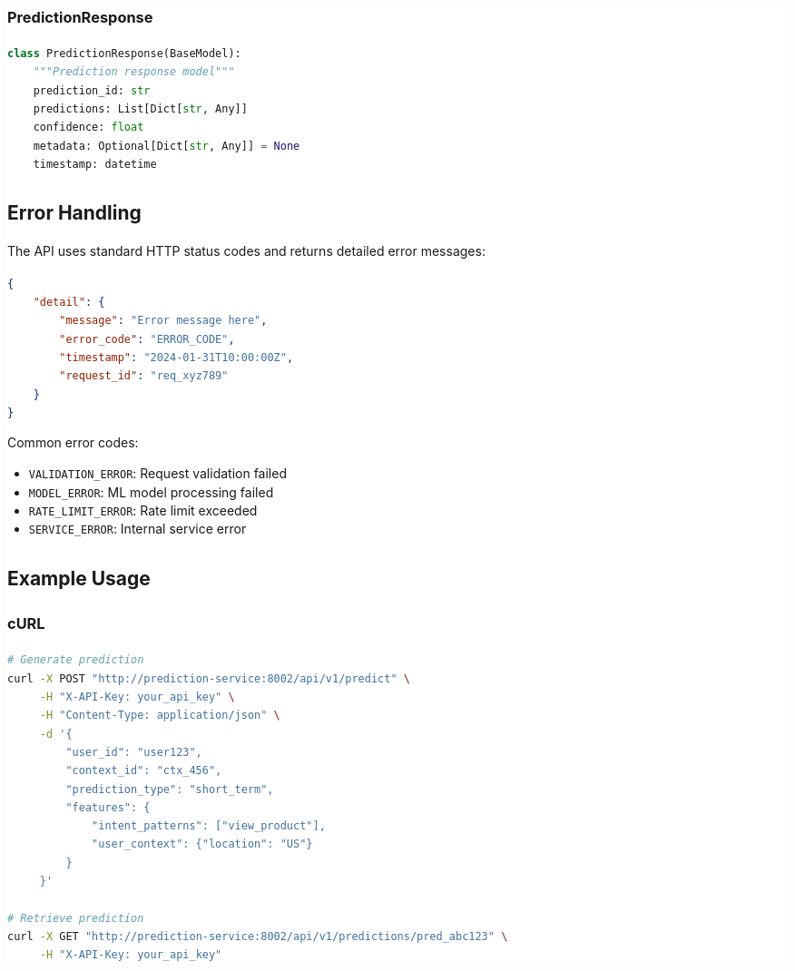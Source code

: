 ### PredictionResponse
```python
class PredictionResponse(BaseModel):
    """Prediction response model"""
    prediction_id: str
    predictions: List[Dict[str, Any]]
    confidence: float
    metadata: Optional[Dict[str, Any]] = None
    timestamp: datetime
```

## Error Handling

The API uses standard HTTP status codes and returns detailed error messages:

```json
{
    "detail": {
        "message": "Error message here",
        "error_code": "ERROR_CODE",
        "timestamp": "2024-01-31T10:00:00Z",
        "request_id": "req_xyz789"
    }
}
```

Common error codes:
- `VALIDATION_ERROR`: Request validation failed
- `MODEL_ERROR`: ML model processing failed
- `RATE_LIMIT_ERROR`: Rate limit exceeded
- `SERVICE_ERROR`: Internal service error

## Example Usage

### cURL
```bash
# Generate prediction
curl -X POST "http://prediction-service:8002/api/v1/predict" \
     -H "X-API-Key: your_api_key" \
     -H "Content-Type: application/json" \
     -d '{
         "user_id": "user123",
         "context_id": "ctx_456",
         "prediction_type": "short_term",
         "features": {
             "intent_patterns": ["view_product"],
             "user_context": {"location": "US"}
         }
     }'

# Retrieve prediction
curl -X GET "http://prediction-service:8002/api/v1/predictions/pred_abc123" \
     -H "X-API-Key: your_api_key"
```
